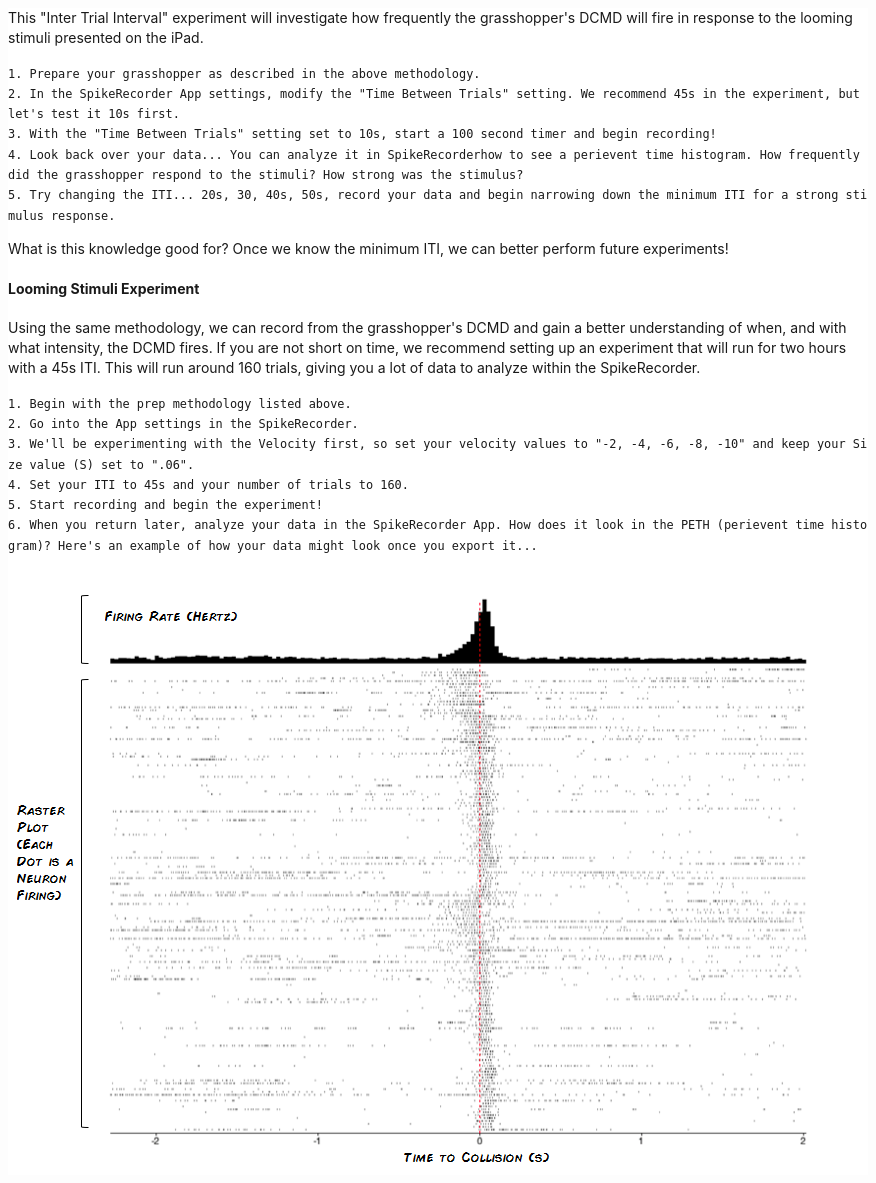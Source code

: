 This "Inter Trial Interval" experiment will investigate how frequently the
grasshopper's DCMD will fire in response to the looming stimuli presented on
the iPad.

    1. Prepare your grasshopper as described in the above methodology. 
    2. In the SpikeRecorder App settings, modify the "Time Between Trials" setting. We recommend 45s in the experiment, but let's test it 10s first. 
    3. With the "Time Between Trials" setting set to 10s, start a 100 second timer and begin recording! 
    4. Look back over your data... You can analyze it in SpikeRecorderhow to see a perievent time histogram. How frequently did the grasshopper respond to the stimuli? How strong was the stimulus? 
    5. Try changing the ITI... 20s, 30, 40s, 50s, record your data and begin narrowing down the minimum ITI for a strong stimulus response. 

What is this knowledge good for? Once we know the minimum ITI, we can better
perform future experiments!

#### Looming Stimuli Experiment

Using the same methodology, we can record from the grasshopper's DCMD and gain
a better understanding of when, and with what intensity, the DCMD fires. If
you are not short on time, we recommend setting up an experiment that will run
for two hours with a 45s ITI. This will run around 160 trials, giving you a
lot of data to analyze within the SpikeRecorder.

    1. Begin with the prep methodology listed above.
    2. Go into the App settings in the SpikeRecorder. 
    3. We'll be experimenting with the Velocity first, so set your velocity values to "-2, -4, -6, -8, -10" and keep your Size value (S) set to ".06". 
    4. Set your ITI to 45s and your number of trials to 160. 
    5. Start recording and begin the experiment! 
    6. When you return later, analyze your data in the SpikeRecorder App. How does it look in the PETH (perievent time histogram)? Here's an example of how your data might look once you export it... 

[ ![](./img/Grasshopper25.jpg)](./img/Grasshopper25.jpg)